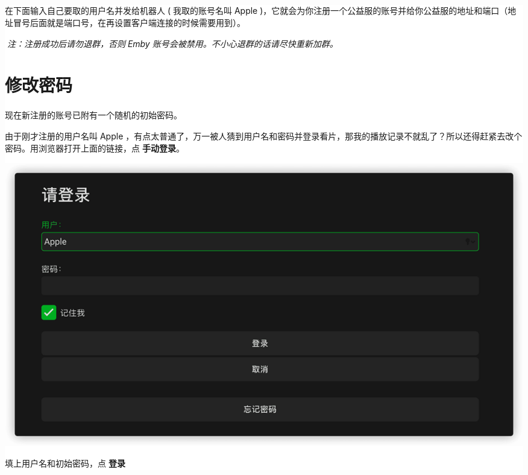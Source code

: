  在下面输入自己要取的用户名并发给机器人 ( 我取的账号名叫 Apple )，它就会为你注册一个公益服的账号并给你公益服的地址和端口（地址冒号后面就是端口号，在再设置客户端连接的时候需要用到）。

 _注：注册成功后请勿退群，否则_ _Emby_ _账号会被禁用。不小心退群的话请尽快重新加群。_

# **修改密码**[​](https://web.archive.org/web/20230605002713/https:/embywiki.911997.xyz/docs/base/create-account/#%E4%BF%AE%E6%94%B9%E5%AF%86%E7%A0%81)

现在新注册的账号已附有一个随机的初始密码。

由于刚才注册的用户名叫 Apple ，有点太普通了，万一被人猜到用户名和密码并登录看片，那我的播放记录不就乱了？所以还得赶紧去改个密码。用浏览器打开上面的链接，点 **手动登录**。

![](./assets/image022.png)

填上用户名和初始密码，点 **登录**

